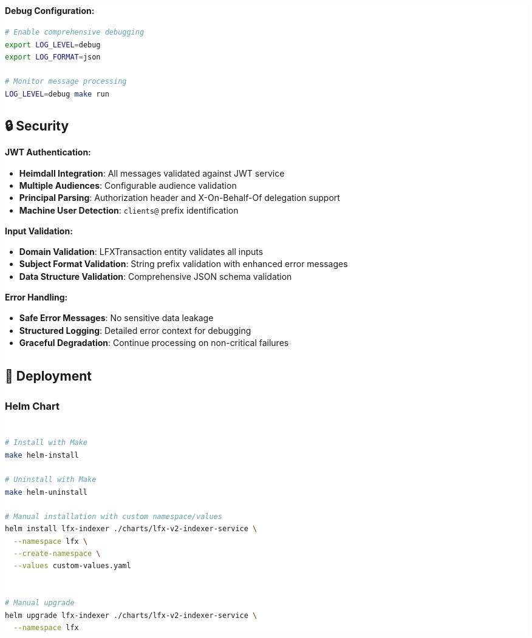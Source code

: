 **Debug Configuration:**

```bash
# Enable comprehensive debugging
export LOG_LEVEL=debug
export LOG_FORMAT=json

# Monitor message processing
LOG_LEVEL=debug make run
```

## 🔒 Security

**JWT Authentication:**

- **Heimdall Integration**: All messages validated against JWT service
- **Multiple Audiences**: Configurable audience validation
- **Principal Parsing**: Authorization header and X-On-Behalf-Of delegation support
- **Machine User Detection**: `clients@` prefix identification

**Input Validation:**

- **Domain Validation**: LFXTransaction entity validates all inputs
- **Subject Format Validation**: String prefix validation with enhanced error messages
- **Data Structure Validation**: Comprehensive JSON schema validation

**Error Handling:**

- **Safe Error Messages**: No sensitive data leakage
- **Structured Logging**: Detailed error context for debugging
- **Graceful Degradation**: Continue processing on non-critical failures

## 🐳 Deployment

### Helm Chart

```bash

# Install with Make
make helm-install

# Uninstall with Make
make helm-uninstall

# Manual installation with custom namespace/values
helm install lfx-indexer ./charts/lfx-v2-indexer-service \
  --namespace lfx \
  --create-namespace \
  --values custom-values.yaml


# Manual upgrade
helm upgrade lfx-indexer ./charts/lfx-v2-indexer-service \
  --namespace lfx
```
